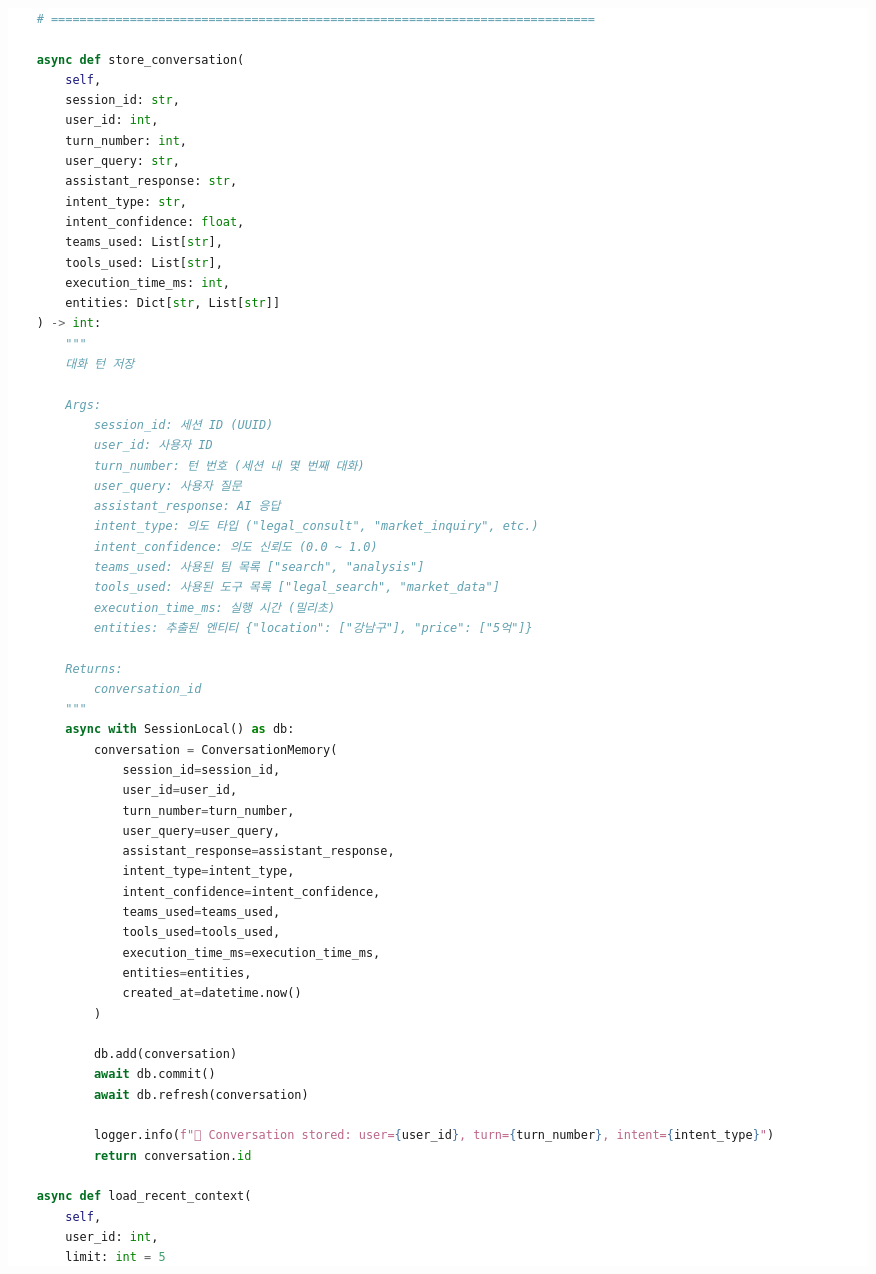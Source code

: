 ```python
    # ============================================================================

    async def store_conversation(
        self,
        session_id: str,
        user_id: int,
        turn_number: int,
        user_query: str,
        assistant_response: str,
        intent_type: str,
        intent_confidence: float,
        teams_used: List[str],
        tools_used: List[str],
        execution_time_ms: int,
        entities: Dict[str, List[str]]
    ) -> int:
        """
        대화 턴 저장

        Args:
            session_id: 세션 ID (UUID)
            user_id: 사용자 ID
            turn_number: 턴 번호 (세션 내 몇 번째 대화)
            user_query: 사용자 질문
            assistant_response: AI 응답
            intent_type: 의도 타입 ("legal_consult", "market_inquiry", etc.)
            intent_confidence: 의도 신뢰도 (0.0 ~ 1.0)
            teams_used: 사용된 팀 목록 ["search", "analysis"]
            tools_used: 사용된 도구 목록 ["legal_search", "market_data"]
            execution_time_ms: 실행 시간 (밀리초)
            entities: 추출된 엔티티 {"location": ["강남구"], "price": ["5억"]}

        Returns:
            conversation_id
        """
        async with SessionLocal() as db:
            conversation = ConversationMemory(
                session_id=session_id,
                user_id=user_id,
                turn_number=turn_number,
                user_query=user_query,
                assistant_response=assistant_response,
                intent_type=intent_type,
                intent_confidence=intent_confidence,
                teams_used=teams_used,
                tools_used=tools_used,
                execution_time_ms=execution_time_ms,
                entities=entities,
                created_at=datetime.now()
            )

            db.add(conversation)
            await db.commit()
            await db.refresh(conversation)

            logger.info(f"💾 Conversation stored: user={user_id}, turn={turn_number}, intent={intent_type}")
            return conversation.id

    async def load_recent_context(
        self,
        user_id: int,
        limit: int = 5
```